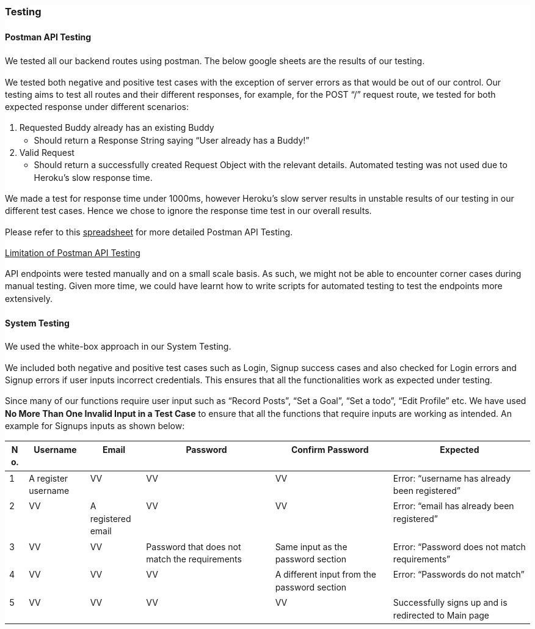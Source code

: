 ### Testing

#### Postman API Testing

We tested all our backend routes using postman. The below google sheets are the results of our testing. 

We tested both negative and positive test cases with the exception of server errors as that would be out of our control. Our testing aims to test all routes and their different responses, for example, for the POST “/” request route, we tested for both expected response under different scenarios:

1. Requested Buddy already has an existing Buddy
   - Should return a Response String saying “User already has a Buddy!”
2. Valid Request
   - Should return a successfully created Request Object with the relevant details.
      Automated testing was not used due to Heroku’s slow response time.

We made a test for response time under 1000ms, however Heroku’s slow server results in unstable results of our testing in our different test cases. Hence we chose to ignore the response time test in our overall results.

Please refer to this [spreadsheet](https://docs.google.com/spreadsheets/d/13_eR_b9Fl3GYxeSC7E1Uv90R7sP5w0z23gEaNRprzoQ/edit?usp=sharing) for more detailed Postman API Testing.

<u>Limitation of Postman API Testing</u>

API endpoints were tested manually and on a small scale basis. As such, we might not be able to encounter corner cases during manual testing. Given more time, we could have learnt how to write scripts for automated testing to test the endpoints more extensively.



#### System Testing

We used the white-box approach in our System Testing.

We included both negative and positive test cases such as Login, Signup success cases and also checked for Login errors and Signup errors if user inputs incorrect credentials. This ensures that all the functionalities work as expected under testing.

Since many of our functions require user input such as “Record Posts”, “Set a Goal”, “Set a todo”, “Edit Profile” etc. We have used **No More Than One Invalid Input in a Test Case** to ensure that all the functions that require inputs are working as intended. An example for Signups inputs as shown below:

| No.  | Username            | Email              | Password                                      | Confirm Password                            | Expected                                             |
| ---- | ------------------- | ------------------ | --------------------------------------------- | ------------------------------------------- | ---------------------------------------------------- |
| 1    | A register username | VV                 | VV                                            | VV                                          | Error: “username has already been registered”        |
| 2    | VV                  | A registered email | VV                                            | VV                                          | Error: “email has already been registered”           |
| 3    | VV                  | VV                 | Password that does not match the requirements | Same input as the password section          | Error: “Password does not match requirements”        |
| 4    | VV                  | VV                 | VV                                            | A different input from the password section | Error: “Passwords do not match”                      |
| 5    | VV                  | VV                 | VV                                            | VV                                          | Successfully signs up and is redirected to Main page |
